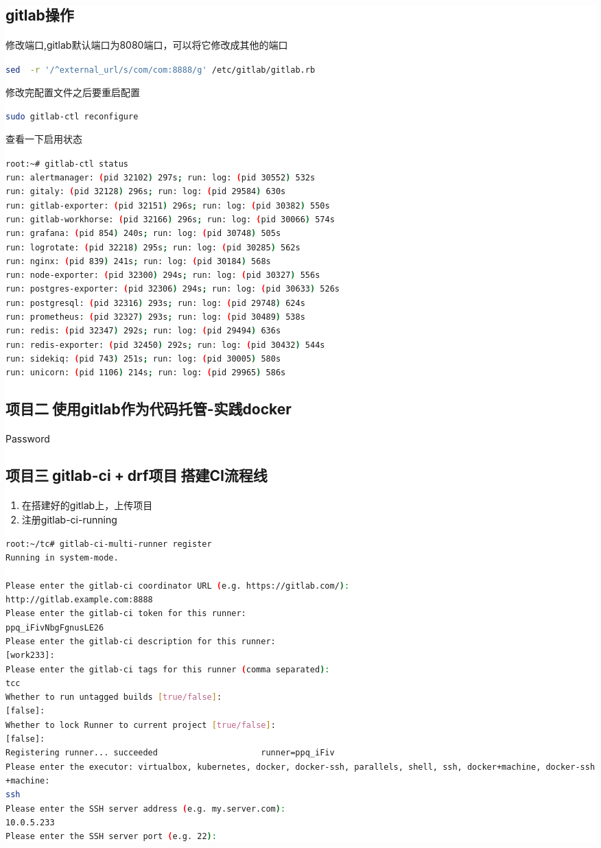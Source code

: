 


## gitlab操作
修改端口,gitlab默认端口为8080端口，可以将它修改成其他的端口
```bash
sed  -r '/^external_url/s/com/com:8888/g' /etc/gitlab/gitlab.rb 
```
修改完配置文件之后要重启配置
```bash
sudo gitlab-ctl reconfigure 
```
查看一下启用状态
```bash
root:~# gitlab-ctl status
run: alertmanager: (pid 32102) 297s; run: log: (pid 30552) 532s
run: gitaly: (pid 32128) 296s; run: log: (pid 29584) 630s
run: gitlab-exporter: (pid 32151) 296s; run: log: (pid 30382) 550s
run: gitlab-workhorse: (pid 32166) 296s; run: log: (pid 30066) 574s
run: grafana: (pid 854) 240s; run: log: (pid 30748) 505s
run: logrotate: (pid 32218) 295s; run: log: (pid 30285) 562s
run: nginx: (pid 839) 241s; run: log: (pid 30184) 568s
run: node-exporter: (pid 32300) 294s; run: log: (pid 30327) 556s
run: postgres-exporter: (pid 32306) 294s; run: log: (pid 30633) 526s
run: postgresql: (pid 32316) 293s; run: log: (pid 29748) 624s
run: prometheus: (pid 32327) 293s; run: log: (pid 30489) 538s
run: redis: (pid 32347) 292s; run: log: (pid 29494) 636s
run: redis-exporter: (pid 32450) 292s; run: log: (pid 30432) 544s
run: sidekiq: (pid 743) 251s; run: log: (pid 30005) 580s
run: unicorn: (pid 1106) 214s; run: log: (pid 29965) 586s 
```





## 项目二 使用gitlab作为代码托管-实践docker
Password


## 项目三 gitlab-ci + drf项目 搭建CI流程线
1. 在搭建好的gitlab上，上传项目
2. 注册gitlab-ci-running
```bash
root:~/tc# gitlab-ci-multi-runner register
Running in system-mode.

Please enter the gitlab-ci coordinator URL (e.g. https://gitlab.com/):
http://gitlab.example.com:8888
Please enter the gitlab-ci token for this runner:
ppq_iFivNbgFgnusLE26
Please enter the gitlab-ci description for this runner:
[work233]:
Please enter the gitlab-ci tags for this runner (comma separated):
tcc
Whether to run untagged builds [true/false]:
[false]:
Whether to lock Runner to current project [true/false]:
[false]:
Registering runner... succeeded                     runner=ppq_iFiv
Please enter the executor: virtualbox, kubernetes, docker, docker-ssh, parallels, shell, ssh, docker+machine, docker-ssh+machine:
ssh
Please enter the SSH server address (e.g. my.server.com):
10.0.5.233
Please enter the SSH server port (e.g. 22):
```